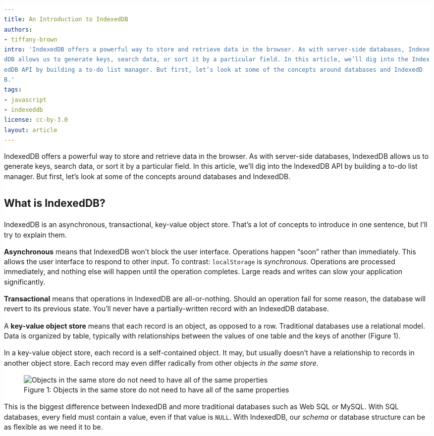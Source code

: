 ```yaml
---
title: An Introduction to IndexedDB
authors:
- tiffany-brown
intro: 'IndexedDB offers a powerful way to store and retrieve data in the browser. As with server-side databases, IndexedDB allows us to generate keys, search data, or sort it by a particular field. In this article, we’ll dig into the IndexedDB API by building a to-do list manager. But first, let’s look at some of the concepts around databases and IndexedDB.'
tags:
- javascript
- indexeddb
license: cc-by-3.0
layout: article
---
```


IndexedDB offers a powerful way to store and retrieve data in the browser. As with server-side databases, IndexedDB allows us to generate keys, search data, or sort it by a particular field. In this article, we’ll dig into the IndexedDB API by building a to-do list manager. But first, let’s look at some of the concepts around databases and IndexedDB.

## What is IndexedDB?

IndexedDB is an asynchronous, transactional, key-value object store. That’s a lot of concepts to introduce in one sentence, but I’ll try to explain them.

**Asynchronous** means that IndexedDB won’t block the user interface. Operations happen “soon” rather than immediately. This allows the user interface to respond to other input. To contrast: `localStorage` is _synchronous_. Operations are processed immediately, and nothing else will happen until the operation completes. Large reads and writes can slow your application significantly.

**Transactional** means that operations in IndexedDB are all-or-nothing. Should an operation fail for some reason, the database will revert to its previous state. You’ll never have a partially-written record with an IndexedDB database.

A **key-value object store** means that each record is an object, as opposed to a row. Traditional databases use a relational model. Data is organized by table, typically with relationships between the values of one table and the keys of another (Figure 1).

In a key-value object store, each record is a self-contained object. It may, but usually doesn’t have a relationship to records in another object store. Each record may even differ radically from other objects _in the same store_.

<figure class="figure" id="figure-1">
	<img src="{{ page.id }}/inconsistentfields.png" alt="Objects in the same store do not need to have all of the same properties" class="figure__media">
	<figcaption class="figure__caption">Figure 1: Objects in the same store do not need to have all of the same properties</figcaption>
</figure>

This is the biggest difference between IndexedDB and more traditional databases such as Web SQL or MySQL. With SQL databases, every field must contain a value, even if that value is `NULL`. With IndexedDB, our _schema_ or database structure can be as flexible as we need it to be.
